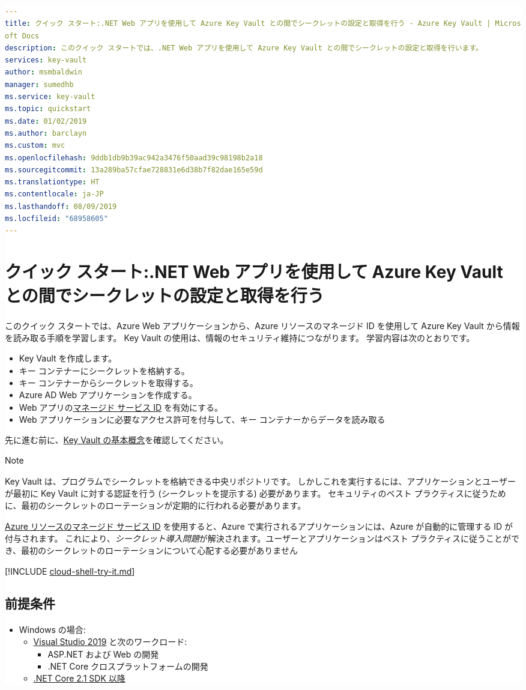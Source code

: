 ```yaml
---
title: クイック スタート:.NET Web アプリを使用して Azure Key Vault との間でシークレットの設定と取得を行う - Azure Key Vault | Microsoft Docs
description: このクイック スタートでは、.NET Web アプリを使用して Azure Key Vault との間でシークレットの設定と取得を行います。
services: key-vault
author: msmbaldwin
manager: sumedhb
ms.service: key-vault
ms.topic: quickstart
ms.date: 01/02/2019
ms.author: barclayn
ms.custom: mvc
ms.openlocfilehash: 9ddb1db9b39ac942a3476f50aad39c98198b2a18
ms.sourcegitcommit: 13a289ba57cfae728831e6d38b7f82dae165e59d
ms.translationtype: HT
ms.contentlocale: ja-JP
ms.lasthandoff: 08/09/2019
ms.locfileid: "68958605"
---
```

# <a name="quickstart-set-and-retrieve-a-secret-from-azure-key-vault-by-using-a-net-web-app"></a>クイック スタート:.NET Web アプリを使用して Azure Key Vault との間でシークレットの設定と取得を行う

このクイック スタートでは、Azure Web アプリケーションから、Azure リソースのマネージド ID を使用して Azure Key Vault から情報を読み取る手順を学習します。 Key Vault の使用は、情報のセキュリティ維持につながります。 学習内容は次のとおりです。

* Key Vault を作成します。
* キー コンテナーにシークレットを格納する。
* キー コンテナーからシークレットを取得する。
* Azure AD Web アプリケーションを作成する。
* Web アプリの[マネージド サービス ID](../active-directory/managed-identities-azure-resources/overview.md) を有効にする。
* Web アプリケーションに必要なアクセス許可を付与して、キー コンテナーからデータを読み取る

先に進む前に、[Key Vault の基本概念](key-vault-whatis.md#basic-concepts)を確認してください。

>[!NOTE]
>Key Vault は、プログラムでシークレットを格納できる中央リポジトリです。 しかしこれを実行するには、アプリケーションとユーザーが最初に Key Vault に対する認証を行う (シークレットを提示する) 必要があります。 セキュリティのベスト プラクティスに従うために、最初のシークレットのローテーションが定期的に行われる必要があります。 
>
>[Azure リソースのマネージド サービス ID](../active-directory/managed-identities-azure-resources/overview.md) を使用すると、Azure で実行されるアプリケーションには、Azure が自動的に管理する ID が付与されます。 これにより、*シークレット導入問題*が解決されます。ユーザーとアプリケーションはベスト プラクティスに従うことができ、最初のシークレットのローテーションについて心配する必要がありません

[!INCLUDE [cloud-shell-try-it.md](../../includes/cloud-shell-try-it.md)]

## <a name="prerequisites"></a>前提条件

* Windows の場合:
  * [Visual Studio 2019](https://www.microsoft.com/net/download/windows) と次のワークロード:
    * ASP.NET および Web の開発
    * .NET Core クロスプラットフォームの開発
  * [.NET Core 2.1 SDK 以降](https://www.microsoft.com/net/download/windows)
